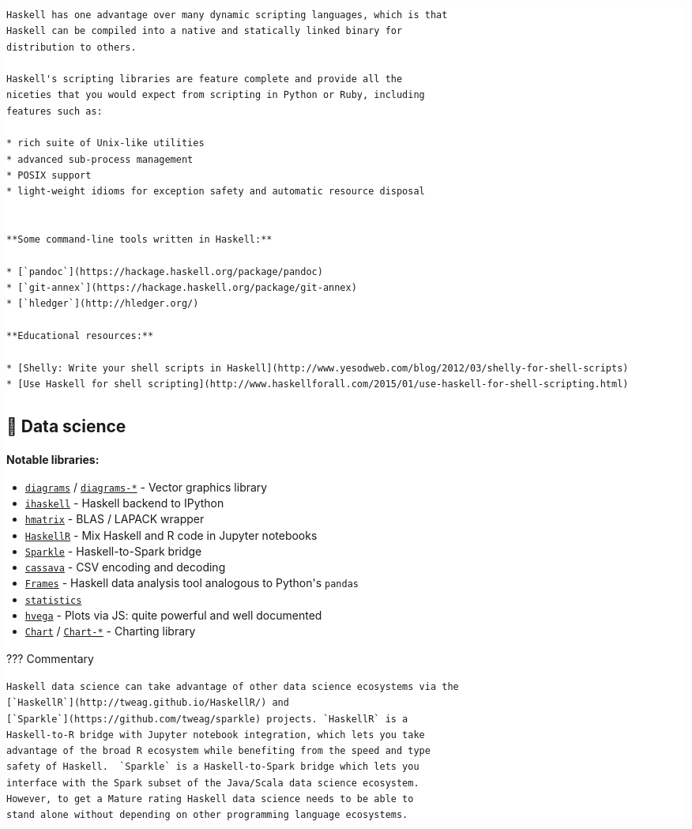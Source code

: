     Haskell has one advantage over many dynamic scripting languages, which is that
    Haskell can be compiled into a native and statically linked binary for
    distribution to others.

    Haskell's scripting libraries are feature complete and provide all the
    niceties that you would expect from scripting in Python or Ruby, including
    features such as:

    * rich suite of Unix-like utilities
    * advanced sub-process management
    * POSIX support
    * light-weight idioms for exception safety and automatic resource disposal


    **Some command-line tools written in Haskell:**

    * [`pandoc`](https://hackage.haskell.org/package/pandoc)
    * [`git-annex`](https://hackage.haskell.org/package/git-annex)
    * [`hledger`](http://hledger.org/)

    **Educational resources:**

    * [Shelly: Write your shell scripts in Haskell](http://www.yesodweb.com/blog/2012/03/shelly-for-shell-scripts)
    * [Use Haskell for shell scripting](http://www.haskellforall.com/2015/01/use-haskell-for-shell-scripting.html)


## 🌱 Data science


**Notable libraries:**

* [`diagrams`](https://hackage.haskell.org/package/diagrams) / [`diagrams-*`](https://hackage.haskell.org/packages/search?terms=diagrams) - Vector graphics library
* [`ihaskell`](https://hackage.haskell.org/package/ihaskell) - Haskell backend to IPython
* [`hmatrix`](https://hackage.haskell.org/package/hmatrix) - BLAS / LAPACK wrapper
* [`HaskellR`](http://tweag.github.io/HaskellR/) - Mix Haskell and R code in Jupyter notebooks
* [`Sparkle`](https://github.com/tweag/sparkle) - Haskell-to-Spark bridge
* [`cassava`](https://hackage.haskell.org/package/cassava) - CSV encoding and decoding
* [`Frames`](https://hackage.haskell.org/package/Frames) - Haskell data analysis tool analogous to Python's `pandas`
* [`statistics`](https://hackage.haskell.org/package/statistics)
* [`hvega`](https://hackage.haskell.org/package/hvega) - Plots via JS: quite powerful and well documented
* [`Chart`](https://hackage.haskell.org/package/Chart) / [`Chart-*`](https://hackage.haskell.org/packages/search?terms=Chart) - Charting library


??? Commentary 

    Haskell data science can take advantage of other data science ecosystems via the
    [`HaskellR`](http://tweag.github.io/HaskellR/) and
    [`Sparkle`](https://github.com/tweag/sparkle) projects. `HaskellR` is a
    Haskell-to-R bridge with Jupyter notebook integration, which lets you take
    advantage of the broad R ecosystem while benefiting from the speed and type
    safety of Haskell.  `Sparkle` is a Haskell-to-Spark bridge which lets you
    interface with the Spark subset of the Java/Scala data science ecosystem.
    However, to get a Mature rating Haskell data science needs to be able to
    stand alone without depending on other programming language ecosystems.
